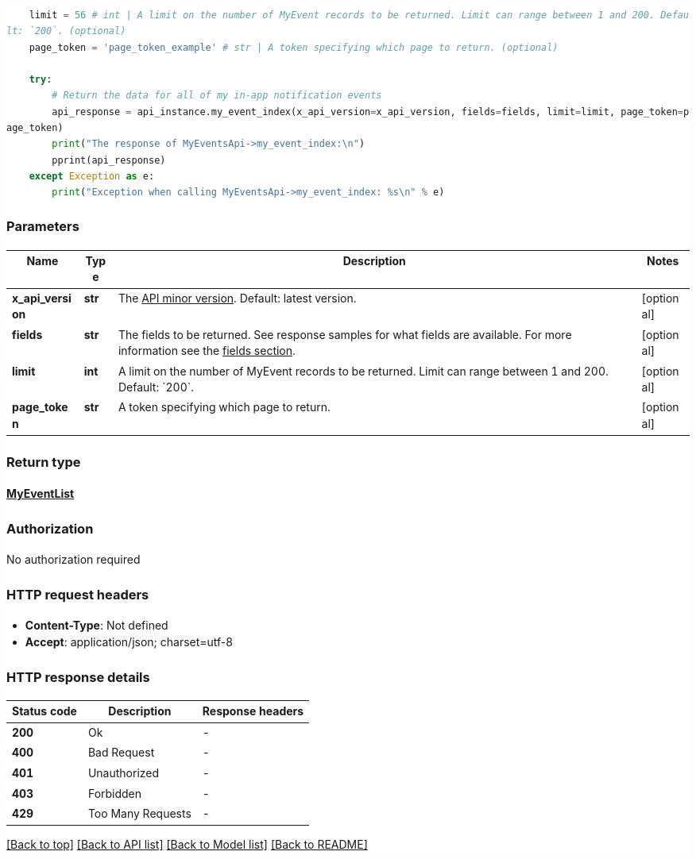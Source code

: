 ```python
    limit = 56 # int | A limit on the number of MyEvent records to be returned. Limit can range between 1 and 200. Default: `200`. (optional)
    page_token = 'page_token_example' # str | A token specifying which page to return. (optional)

    try:
        # Return the data for all of my in-app notification events
        api_response = api_instance.my_event_index(x_api_version=x_api_version, fields=fields, limit=limit, page_token=page_token)
        print("The response of MyEventsApi->my_event_index:\n")
        pprint(api_response)
    except Exception as e:
        print("Exception when calling MyEventsApi->my_event_index: %s\n" % e)
```



### Parameters


Name | Type | Description  | Notes
------------- | ------------- | ------------- | -------------
 **x_api_version** | **str**| The [API minor version](#section/Minor-Versions). Default: latest version. | [optional] 
 **fields** | **str**| The fields to be returned. See response samples for what fields are available. For more information see the [fields section](#section/Fields). | [optional] 
 **limit** | **int**| A limit on the number of MyEvent records to be returned. Limit can range between 1 and 200. Default: &#x60;200&#x60;. | [optional] 
 **page_token** | **str**| A token specifying which page to return. | [optional] 

### Return type

[**MyEventList**](MyEventList.md)

### Authorization

No authorization required

### HTTP request headers

 - **Content-Type**: Not defined
 - **Accept**: application/json; charset=utf-8

### HTTP response details

| Status code | Description | Response headers |
|-------------|-------------|------------------|
**200** | Ok |  -  |
**400** | Bad Request |  -  |
**401** | Unauthorized |  -  |
**403** | Forbidden |  -  |
**429** | Too Many Requests |  -  |

[[Back to top]](#) [[Back to API list]](../README.md#documentation-for-api-endpoints) [[Back to Model list]](../README.md#documentation-for-models) [[Back to README]](../README.md)
